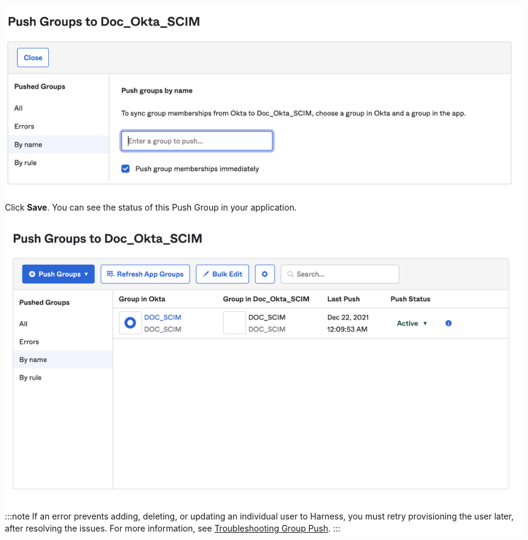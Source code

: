 ![](./static/provision-users-with-okta-scim-16.png)

Click **Save**. You can see the status of this Push Group in your application.

![](./static/provision-users-with-okta-scim-17.png)


:::note
If an error prevents adding, deleting, or updating an individual user to Harness, you must retry provisioning the user later, after resolving the issues. For more information, see [Troubleshooting Group Push](https://help.okta.com/en-us/Content/Topics/users-groups-profiles/usgp-group-push-troubleshoot.htm).
:::
